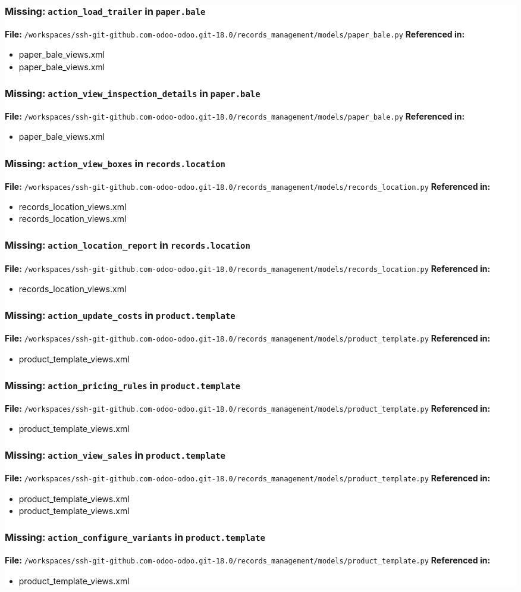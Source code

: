 ### Missing: `action_load_trailer` in `paper.bale`
**File:** `/workspaces/ssh-git-github.com-odoo-odoo.git-18.0/records_management/models/paper_bale.py`
**Referenced in:**
- paper_bale_views.xml
- paper_bale_views.xml

### Missing: `action_view_inspection_details` in `paper.bale`
**File:** `/workspaces/ssh-git-github.com-odoo-odoo.git-18.0/records_management/models/paper_bale.py`
**Referenced in:**
- paper_bale_views.xml

### Missing: `action_view_boxes` in `records.location`
**File:** `/workspaces/ssh-git-github.com-odoo-odoo.git-18.0/records_management/models/records_location.py`
**Referenced in:**
- records_location_views.xml
- records_location_views.xml

### Missing: `action_location_report` in `records.location`
**File:** `/workspaces/ssh-git-github.com-odoo-odoo.git-18.0/records_management/models/records_location.py`
**Referenced in:**
- records_location_views.xml

### Missing: `action_update_costs` in `product.template`
**File:** `/workspaces/ssh-git-github.com-odoo-odoo.git-18.0/records_management/models/product_template.py`
**Referenced in:**
- product_template_views.xml

### Missing: `action_pricing_rules` in `product.template`
**File:** `/workspaces/ssh-git-github.com-odoo-odoo.git-18.0/records_management/models/product_template.py`
**Referenced in:**
- product_template_views.xml

### Missing: `action_view_sales` in `product.template`
**File:** `/workspaces/ssh-git-github.com-odoo-odoo.git-18.0/records_management/models/product_template.py`
**Referenced in:**
- product_template_views.xml
- product_template_views.xml

### Missing: `action_configure_variants` in `product.template`
**File:** `/workspaces/ssh-git-github.com-odoo-odoo.git-18.0/records_management/models/product_template.py`
**Referenced in:**
- product_template_views.xml
